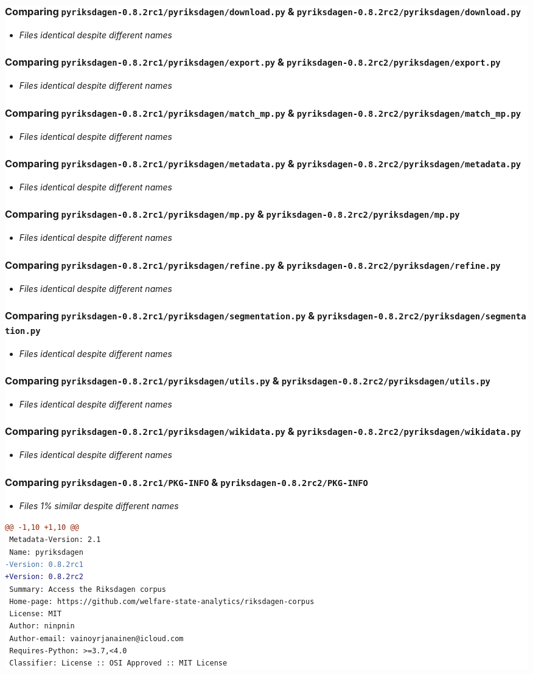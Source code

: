 ### Comparing `pyriksdagen-0.8.2rc1/pyriksdagen/download.py` & `pyriksdagen-0.8.2rc2/pyriksdagen/download.py`

 * *Files identical despite different names*

### Comparing `pyriksdagen-0.8.2rc1/pyriksdagen/export.py` & `pyriksdagen-0.8.2rc2/pyriksdagen/export.py`

 * *Files identical despite different names*

### Comparing `pyriksdagen-0.8.2rc1/pyriksdagen/match_mp.py` & `pyriksdagen-0.8.2rc2/pyriksdagen/match_mp.py`

 * *Files identical despite different names*

### Comparing `pyriksdagen-0.8.2rc1/pyriksdagen/metadata.py` & `pyriksdagen-0.8.2rc2/pyriksdagen/metadata.py`

 * *Files identical despite different names*

### Comparing `pyriksdagen-0.8.2rc1/pyriksdagen/mp.py` & `pyriksdagen-0.8.2rc2/pyriksdagen/mp.py`

 * *Files identical despite different names*

### Comparing `pyriksdagen-0.8.2rc1/pyriksdagen/refine.py` & `pyriksdagen-0.8.2rc2/pyriksdagen/refine.py`

 * *Files identical despite different names*

### Comparing `pyriksdagen-0.8.2rc1/pyriksdagen/segmentation.py` & `pyriksdagen-0.8.2rc2/pyriksdagen/segmentation.py`

 * *Files identical despite different names*

### Comparing `pyriksdagen-0.8.2rc1/pyriksdagen/utils.py` & `pyriksdagen-0.8.2rc2/pyriksdagen/utils.py`

 * *Files identical despite different names*

### Comparing `pyriksdagen-0.8.2rc1/pyriksdagen/wikidata.py` & `pyriksdagen-0.8.2rc2/pyriksdagen/wikidata.py`

 * *Files identical despite different names*

### Comparing `pyriksdagen-0.8.2rc1/PKG-INFO` & `pyriksdagen-0.8.2rc2/PKG-INFO`

 * *Files 1% similar despite different names*

```diff
@@ -1,10 +1,10 @@
 Metadata-Version: 2.1
 Name: pyriksdagen
-Version: 0.8.2rc1
+Version: 0.8.2rc2
 Summary: Access the Riksdagen corpus
 Home-page: https://github.com/welfare-state-analytics/riksdagen-corpus
 License: MIT
 Author: ninpnin
 Author-email: vainoyrjanainen@icloud.com
 Requires-Python: >=3.7,<4.0
 Classifier: License :: OSI Approved :: MIT License
```

